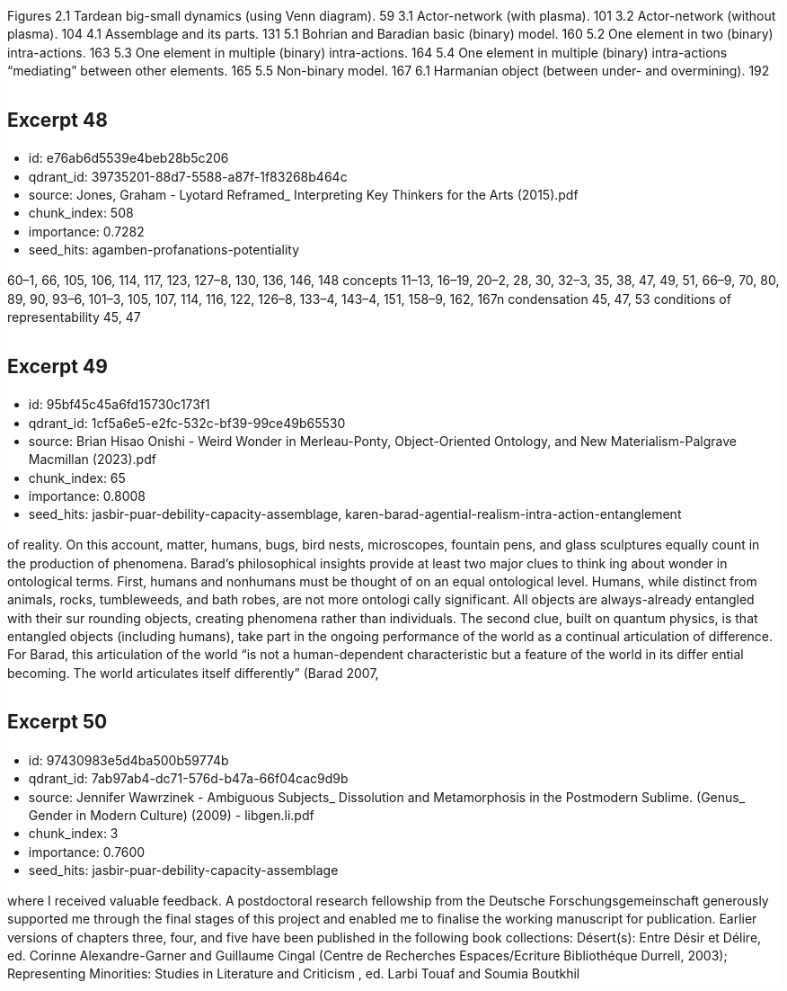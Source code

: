 Figures 2.1 Tardean big-small dynamics (using Venn diagram). 59 3.1 Actor-network (with plasma). 101 3.2 Actor-network (without plasma). 104 4.1 Assemblage and its parts. 131 5.1 Bohrian and Baradian basic (binary) model. 160 5.2 One element in two (binary) intra-actions. 163 5.3 One element in multiple (binary) intra-actions. 164 5.4 One element in multiple (binary) intra-actions “mediating” between other elements. 165 5.5 Non-binary model. 167 6.1 Harmanian object (between under- and overmining). 192

## Excerpt 48
- id: e76ab6d5539e4beb28b5c206
- qdrant_id: 39735201-88d7-5588-a87f-1f83268b464c
- source: Jones, Graham - Lyotard Reframed_ Interpreting Key Thinkers for the Arts (2015).pdf
- chunk_index: 508
- importance: 0.7282
- seed_hits: agamben-profanations-potentiality

60–1, 66, 105, 106, 114, 117, 123, 127–8, 130, 136, 146, 148 concepts 11–13, 16–19, 20–2, 28, 30, 32–3, 35, 38, 47, 49, 51, 66–9, 70, 80, 89, 90, 93–6, 101–3, 105, 107, 114, 116, 122, 126–8, 133–4, 143–4, 151, 158–9, 162, 167n condensation 45, 47, 53 conditions of representability 45, 47

## Excerpt 49
- id: 95bf45c45a6fd15730c173f1
- qdrant_id: 1cf5a6e5-e2fc-532c-bf39-99ce49b65530
- source: Brian Hisao Onishi - Weird Wonder in Merleau-Ponty, Object-Oriented Ontology, and New Materialism-Palgrave Macmillan (2023).pdf
- chunk_index: 65
- importance: 0.8008
- seed_hits: jasbir-puar-debility-capacity-assemblage, karen-barad-agential-realism-intra-action-entanglement

of reality. On this account, matter, humans, bugs, bird nests, microscopes, fountain pens, and glass sculptures equally count in the production of phenomena. Barad’s philosophical insights provide at least two major clues to think­ ing about wonder in ontological terms. First, humans and nonhumans must be thought of on an equal ontological level. Humans, while distinct from animals, rocks, tumbleweeds, and bath robes, are not more ontologi­ cally significant. All objects are always-already entangled with their sur­ rounding objects, creating phenomena rather than individuals. The second clue, built on quantum physics, is that entangled objects (including humans), take part in the ongoing performance of the world as a continual articulation of difference. For Barad, this articulation of the world “is not a human-dependent characteristic but a feature of the world in its differ­ ential becoming. The world articulates itself differently” (Barad 2007,

## Excerpt 50
- id: 97430983e5d4ba500b59774b
- qdrant_id: 7ab97ab4-dc71-576d-b47a-66f04cac9d9b
- source: Jennifer Wawrzinek - Ambiguous Subjects_ Dissolution and Metamorphosis in the Postmodern Sublime. (Genus_ Gender in Modern Culture) (2009) - libgen.li.pdf
- chunk_index: 3
- importance: 0.7600
- seed_hits: jasbir-puar-debility-capacity-assemblage

where I received valuable feedback. A postdoctoral research fellowship from the Deutsche Forschungsgemeinschaft generously supported me through the final stages of this project and enabled me to finalise the working manuscript for publication. Earlier versions of chapters three, four, and five have been published in the following book collections: Désert(s): Entre Désir et Délire, ed. Corinne Alexandre-Garner and Guillaume Cingal (Centre de Recherches Espaces/Ecriture Bibliothéque Durrell, 2003); Representing Minorities: Studies in Literature and Criticism , ed. Larbi Touaf and Soumia Boutkhil
